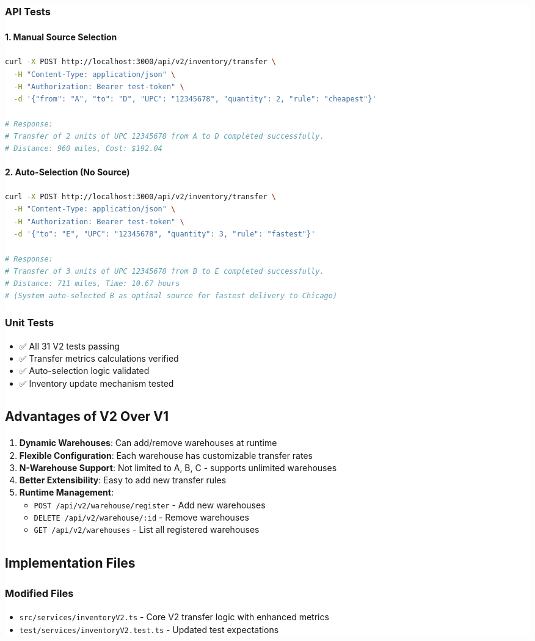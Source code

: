 ### API Tests

#### 1. Manual Source Selection
```bash
curl -X POST http://localhost:3000/api/v2/inventory/transfer \
  -H "Content-Type: application/json" \
  -H "Authorization: Bearer test-token" \
  -d '{"from": "A", "to": "D", "UPC": "12345678", "quantity": 2, "rule": "cheapest"}'

# Response:
# Transfer of 2 units of UPC 12345678 from A to D completed successfully.
# Distance: 960 miles, Cost: $192.04
```

#### 2. Auto-Selection (No Source)
```bash
curl -X POST http://localhost:3000/api/v2/inventory/transfer \
  -H "Content-Type: application/json" \
  -H "Authorization: Bearer test-token" \
  -d '{"to": "E", "UPC": "12345678", "quantity": 3, "rule": "fastest"}'

# Response:
# Transfer of 3 units of UPC 12345678 from B to E completed successfully.
# Distance: 711 miles, Time: 10.67 hours
# (System auto-selected B as optimal source for fastest delivery to Chicago)
```

### Unit Tests
- ✅ All 31 V2 tests passing
- ✅ Transfer metrics calculations verified
- ✅ Auto-selection logic validated
- ✅ Inventory update mechanism tested

## Advantages of V2 Over V1

1. **Dynamic Warehouses**: Can add/remove warehouses at runtime
2. **Flexible Configuration**: Each warehouse has customizable transfer rates
3. **N-Warehouse Support**: Not limited to A, B, C - supports unlimited warehouses
4. **Better Extensibility**: Easy to add new transfer rules
5. **Runtime Management**:
   - `POST /api/v2/warehouse/register` - Add new warehouses
   - `DELETE /api/v2/warehouse/:id` - Remove warehouses
   - `GET /api/v2/warehouses` - List all registered warehouses

## Implementation Files

### Modified Files
- `src/services/inventoryV2.ts` - Core V2 transfer logic with enhanced metrics
- `test/services/inventoryV2.test.ts` - Updated test expectations
